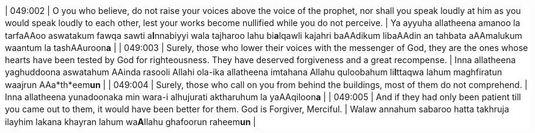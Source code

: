 | 049:002 | O you who believe, do not raise your voices above the voice of the prophet, nor shall you speak loudly at him as you would speak loudly to each other, lest your works become nullified while you do not perceive.                                                                                                                               | Y<span class="underline">a</span> ayyuh<span class="underline">a</span> alla<span class="underline">th</span>eena <span class="underline">a</span>manoo l<span class="underline">a</span> tarfaAAoo a<span class="underline">s</span>w<span class="underline">a</span>takum fawqa <span class="underline">s</span>awti a**l**nnabiyyi wal<span class="underline">a</span> tajharoo lahu bi**a**lqawli kajahri baAA<span class="underline">d</span>ikum libaAA<span class="underline">d</span>in an ta<span class="underline">h</span>ba<span class="underline">t</span>a aAAm<span class="underline">a</span>lukum waantum l<span class="underline">a</span> tashAAuroon**a**                                                                                                                                                                                                                                                                                                                       |
| 049:003 | Surely, those who lower their voices with the messenger of God, they are the ones whose hearts have been tested by God for righteousness. They have deserved forgiveness and a great recompense.                                                                                                                                                 | Inna alla<span class="underline">th</span>eena yaghu<span class="underline">dd</span>oona a<span class="underline">s</span>w<span class="underline">a</span>tahum AAinda rasooli All<span class="underline">a</span>hi ol<span class="underline">a</span>-ika alla<span class="underline">th</span>eena imta<span class="underline">h</span>ana All<span class="underline">a</span>hu quloobahum li**l**ttaqw<span class="underline">a</span> lahum maghfiratun waajrun AAa*<span class="underline">th</span>*eem**un**                                                                                                                                                                                                                                                                                                                                                                                                                                                                             |
| 049:004 | Surely, those who call on you from behind the buildings, most of them do not comprehend.                                                                                                                                                                                                                                                         | Inna alla<span class="underline">th</span>eena yun<span class="underline">a</span>doonaka min war<span class="underline">a</span>-i al<span class="underline">h</span>ujur<span class="underline">a</span>ti aktharuhum l<span class="underline">a</span> yaAAqiloon**a**                                                                                                                                                                                                                                                                                                                                                                                                                                                                                                                                                                                                                                                                                                                           |
| 049:005 | And if they had only been patient till you came out to them, it would have been better for them. God is Forgiver, Merciful.                                                                                                                                                                                                                      | Walaw annahum <span class="underline">s</span>abaroo <span class="underline">h</span>att<span class="underline">a</span> takhruja ilayhim lak<span class="underline">a</span>na khayran lahum wa**A**ll<span class="underline">a</span>hu ghafoorun ra<span class="underline">h</span>eem**un**                                                                                                                                                                                                                                                                                                                                                                                                                                                                                                                                                                                                                                                                                                     |